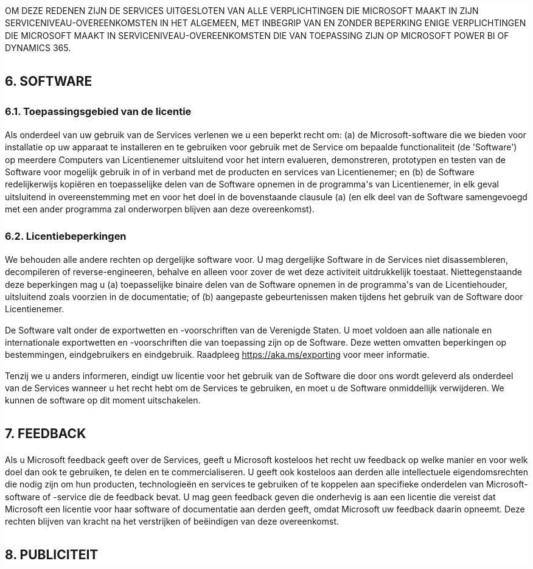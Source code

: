OM DEZE REDENEN ZIJN DE SERVICES UITGESLOTEN VAN ALLE VERPLICHTINGEN DIE MICROSOFT MAAKT IN ZIJN SERVICENIVEAU-OVEREENKOMSTEN IN HET ALGEMEEN, MET INBEGRIP VAN EN ZONDER BEPERKING ENIGE VERPLICHTINGEN DIE MICROSOFT MAAKT IN SERVICENIVEAU-OVEREENKOMSTEN DIE VAN TOEPASSING ZIJN OP MICROSOFT POWER BI OF DYNAMICS 365. 

## <a name="6-software"></a>6. SOFTWARE

### <a name="61-scope-of-license"></a>6.1. Toepassingsgebied van de licentie

Als onderdeel van uw gebruik van de Services verlenen we u een beperkt recht om: (a) de Microsoft-software die we bieden voor installatie op uw apparaat te installeren en te gebruiken voor gebruik met de Service om bepaalde functionaliteit (de 'Software') op meerdere Computers van Licentienemer uitsluitend voor het intern evalueren, demonstreren, prototypen en testen van de Software voor mogelijk gebruik in of in verband met de producten en services van Licentienemer; en (b) de Software redelijkerwijs kopiëren en toepasselijke delen van de Software opnemen in de programma's van Licentienemer, in elk geval uitsluitend in overeenstemming met en voor het doel in de bovenstaande clausule (a) (en elk deel van de Software samengevoegd met een ander programma zal onderworpen blijven aan deze overeenkomst).

### <a name="62-limitations-of-license"></a>6.2. Licentiebeperkingen

We behouden alle andere rechten op dergelijke software voor. U mag dergelijke Software in de Services niet disassembleren, decompileren of reverse-engineeren, behalve en alleen voor zover de wet deze activiteit uitdrukkelijk toestaat. Niettegenstaande deze beperkingen mag u (a) toepasselijke binaire delen van de Software opnemen in de programma's van de Licentiehouder, uitsluitend zoals voorzien in de documentatie; of (b) aangepaste gebeurtenissen maken tijdens het gebruik van de Software door Licentienemer. 

De Software valt onder de exportwetten en -voorschriften van de Verenigde Staten. U moet voldoen aan alle nationale en internationale exportwetten en -voorschriften die van toepassing zijn op de Software. Deze wetten omvatten beperkingen op bestemmingen, eindgebruikers en eindgebruik. Raadpleeg https://aka.ms/exporting voor meer informatie. 

Tenzij we u anders informeren, eindigt uw licentie voor het gebruik van de Software die door ons wordt geleverd als onderdeel van de Services wanneer u het recht hebt om de Services te gebruiken, en moet u de Software onmiddellijk verwijderen. We kunnen de software op dit moment uitschakelen.

## <a name="7-feedback"></a>7. FEEDBACK

Als u Microsoft feedback geeft over de Services, geeft u Microsoft kosteloos het recht uw feedback op welke manier en voor welk doel dan ook te gebruiken, te delen en te commercialiseren. U geeft ook kosteloos aan derden alle intellectuele eigendomsrechten die nodig zijn om hun producten, technologieën en services te gebruiken of te koppelen aan specifieke onderdelen van Microsoft-software of -service die de feedback bevat. U mag geen feedback geven die onderhevig is aan een licentie die vereist dat Microsoft een licentie voor haar software of documentatie aan derden geeft, omdat Microsoft uw feedback daarin opneemt. Deze rechten blijven van kracht na het verstrijken of beëindigen van deze overeenkomst.

## <a name="8-publicity"></a>8. PUBLICITEIT
